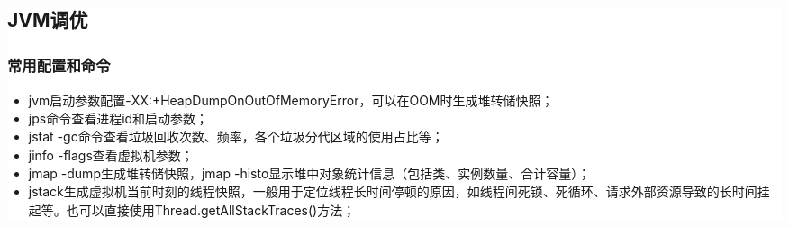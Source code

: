 ## JVM调优

### 常用配置和命令

- jvm启动参数配置-XX:+HeapDumpOnOutOfMemoryError，可以在OOM时生成堆转储快照；
- jps命令查看进程id和启动参数；
- jstat -gc命令查看垃圾回收次数、频率，各个垃圾分代区域的使用占比等；
- jinfo -flags查看虚拟机参数；
- jmap -dump生成堆转储快照，jmap -histo显示堆中对象统计信息（包括类、实例数量、合计容量）；
- jstack生成虚拟机当前时刻的线程快照，一般用于定位线程长时间停顿的原因，如线程间死锁、死循环、请求外部资源导致的长时间挂起等。也可以直接使用Thread.getAllStackTraces()方法；

